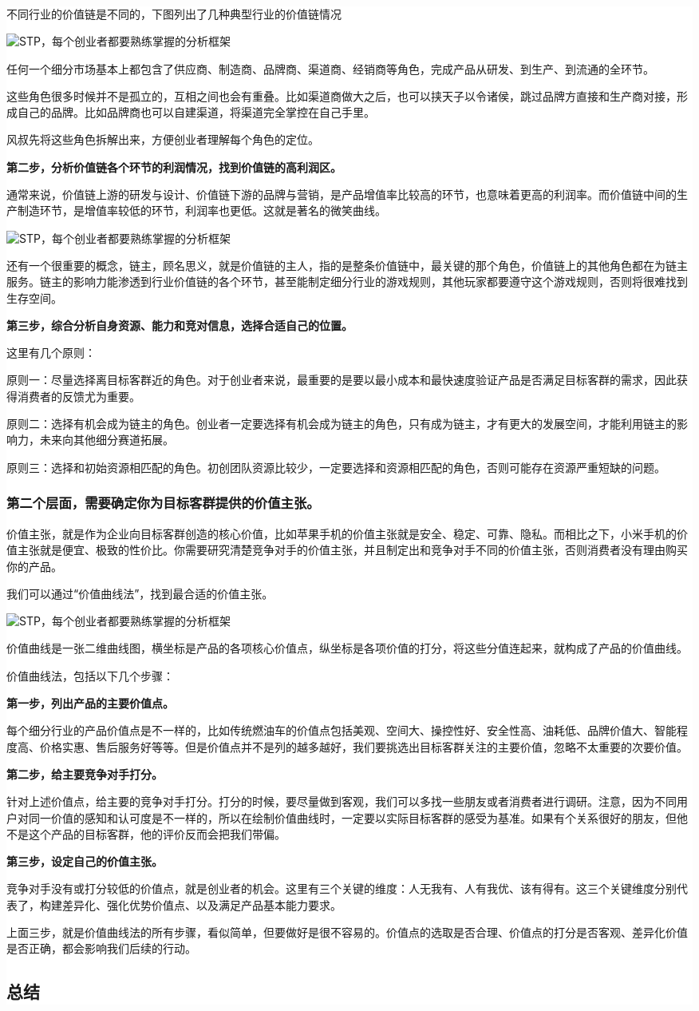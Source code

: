 不同行业的价值链是不同的，下图列出了几种典型行业的价值链情况

![STP，每个创业者都要熟练掌握的分析框架](https://image.woshipm.com/wp-files/2024/02/tAkXFIhE5hqMZ2TKzKJV.png)

任何一个细分市场基本上都包含了供应商、制造商、品牌商、渠道商、经销商等角色，完成产品从研发、到生产、到流通的全环节。

这些角色很多时候并不是孤立的，互相之间也会有重叠。比如渠道商做大之后，也可以挟天子以令诸侯，跳过品牌方直接和生产商对接，形成自己的品牌。比如品牌商也可以自建渠道，将渠道完全掌控在自己手里。

风叔先将这些角色拆解出来，方便创业者理解每个角色的定位。

**第二步，分析价值链各个环节的利润情况，找到价值链的高利润区。**

通常来说，价值链上游的研发与设计、价值链下游的品牌与营销，是产品增值率比较高的环节，也意味着更高的利润率。而价值链中间的生产制造环节，是增值率较低的环节，利润率也更低。这就是著名的微笑曲线。

![STP，每个创业者都要熟练掌握的分析框架](https://image.woshipm.com/wp-files/2024/02/Ors4LuzgG0IGnbUlumid.png)

还有一个很重要的概念，链主，顾名思义，就是价值链的主人，指的是整条价值链中，最关键的那个角色，价值链上的其他角色都在为链主服务。链主的影响力能渗透到行业价值链的各个环节，甚至能制定细分行业的游戏规则，其他玩家都要遵守这个游戏规则，否则将很难找到生存空间。

**第三步，综合分析自身资源、能力和竞对信息，选择合适自己的位置。**

这里有几个原则：

原则一：尽量选择离目标客群近的角色。对于创业者来说，最重要的是要以最小成本和最快速度验证产品是否满足目标客群的需求，因此获得消费者的反馈尤为重要。

原则二：选择有机会成为链主的角色。创业者一定要选择有机会成为链主的角色，只有成为链主，才有更大的发展空间，才能利用链主的影响力，未来向其他细分赛道拓展。

原则三：选择和初始资源相匹配的角色。初创团队资源比较少，一定要选择和资源相匹配的角色，否则可能存在资源严重短缺的问题。

### 第二个层面，需要确定你为目标客群提供的价值主张。

价值主张，就是作为企业向目标客群创造的核心价值，比如苹果手机的价值主张就是安全、稳定、可靠、隐私。而相比之下，小米手机的价值主张就是便宜、极致的性价比。你需要研究清楚竞争对手的价值主张，并且制定出和竞争对手不同的价值主张，否则消费者没有理由购买你的产品。

我们可以通过“价值曲线法”，找到最合适的价值主张。

![STP，每个创业者都要熟练掌握的分析框架](https://image.woshipm.com/wp-files/2024/02/uuZy8o9WCJck9gujD024.png)

价值曲线是一张二维曲线图，横坐标是产品的各项核心价值点，纵坐标是各项价值的打分，将这些分值连起来，就构成了产品的价值曲线。

价值曲线法，包括以下几个步骤：

**第一步，列出产品的主要价值点。**

每个细分行业的产品价值点是不一样的，比如传统燃油车的价值点包括美观、空间大、操控性好、安全性高、油耗低、品牌价值大、智能程度高、价格实惠、售后服务好等等。但是价值点并不是列的越多越好，我们要挑选出目标客群关注的主要价值，忽略不太重要的次要价值。

**第二步，给主要竞争对手打分。**

针对上述价值点，给主要的竞争对手打分。打分的时候，要尽量做到客观，我们可以多找一些朋友或者消费者进行调研。注意，因为不同用户对同一价值的感知和认可度是不一样的，所以在绘制价值曲线时，一定要以实际目标客群的感受为基准。如果有个关系很好的朋友，但他不是这个产品的目标客群，他的评价反而会把我们带偏。

**第三步，设定自己的价值主张。**

竞争对手没有或打分较低的价值点，就是创业者的机会。这里有三个关键的维度：人无我有、人有我优、该有得有。这三个关键维度分别代表了，构建差异化、强化优势价值点、以及满足产品基本能力要求。

上面三步，就是价值曲线法的所有步骤，看似简单，但要做好是很不容易的。价值点的选取是否合理、价值点的打分是否客观、差异化价值是否正确，都会影响我们后续的行动。

## 总结
